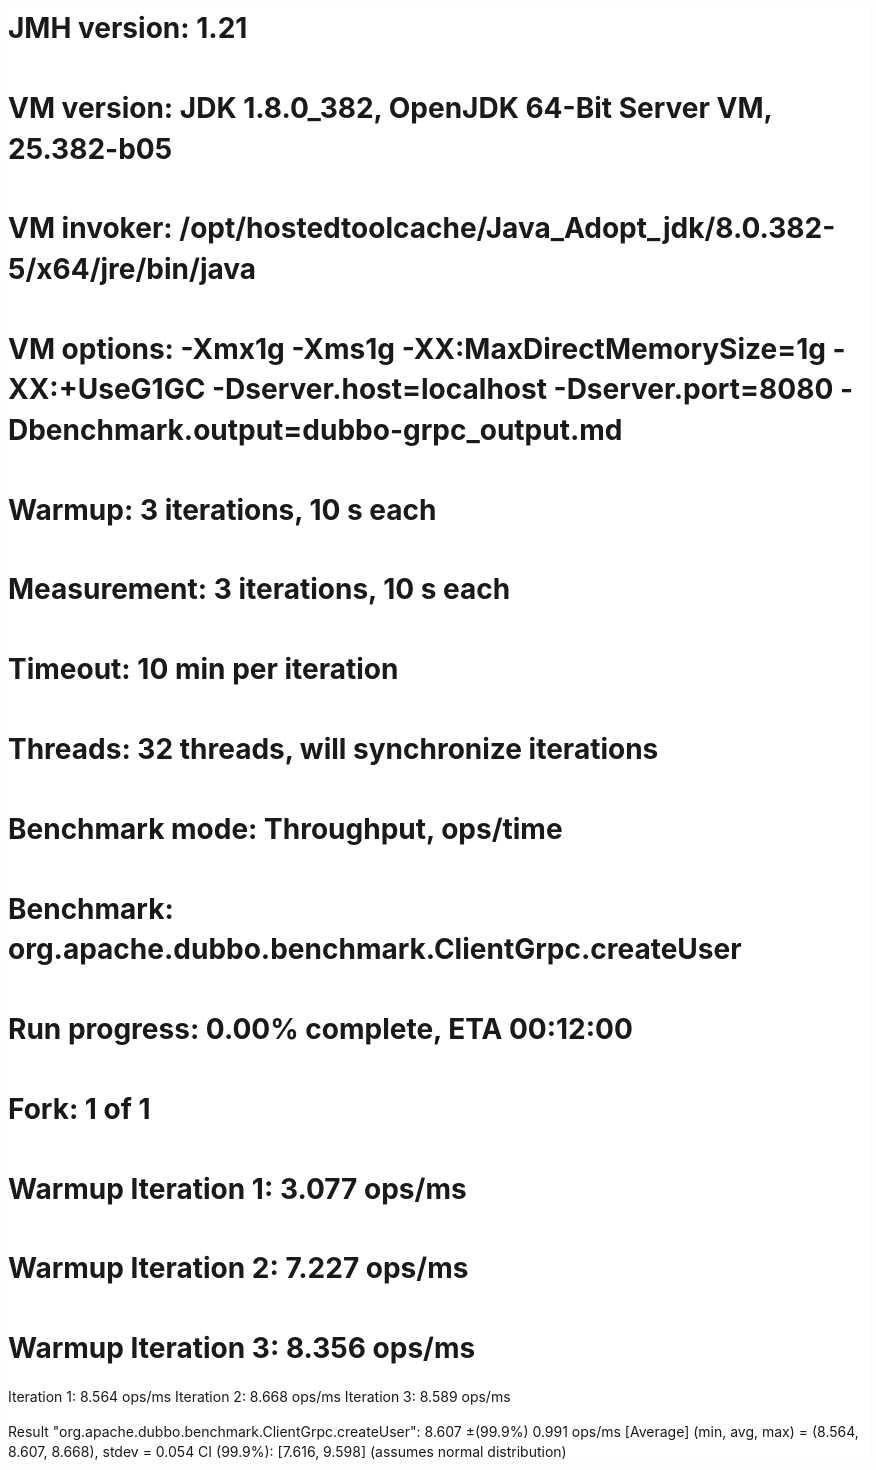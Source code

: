 # JMH version: 1.21
# VM version: JDK 1.8.0_382, OpenJDK 64-Bit Server VM, 25.382-b05
# VM invoker: /opt/hostedtoolcache/Java_Adopt_jdk/8.0.382-5/x64/jre/bin/java
# VM options: -Xmx1g -Xms1g -XX:MaxDirectMemorySize=1g -XX:+UseG1GC -Dserver.host=localhost -Dserver.port=8080 -Dbenchmark.output=dubbo-grpc_output.md
# Warmup: 3 iterations, 10 s each
# Measurement: 3 iterations, 10 s each
# Timeout: 10 min per iteration
# Threads: 32 threads, will synchronize iterations
# Benchmark mode: Throughput, ops/time
# Benchmark: org.apache.dubbo.benchmark.ClientGrpc.createUser

# Run progress: 0.00% complete, ETA 00:12:00
# Fork: 1 of 1
# Warmup Iteration   1: 3.077 ops/ms
# Warmup Iteration   2: 7.227 ops/ms
# Warmup Iteration   3: 8.356 ops/ms
Iteration   1: 8.564 ops/ms
Iteration   2: 8.668 ops/ms
Iteration   3: 8.589 ops/ms


Result "org.apache.dubbo.benchmark.ClientGrpc.createUser":
  8.607 ±(99.9%) 0.991 ops/ms [Average]
  (min, avg, max) = (8.564, 8.607, 8.668), stdev = 0.054
  CI (99.9%): [7.616, 9.598] (assumes normal distribution)
